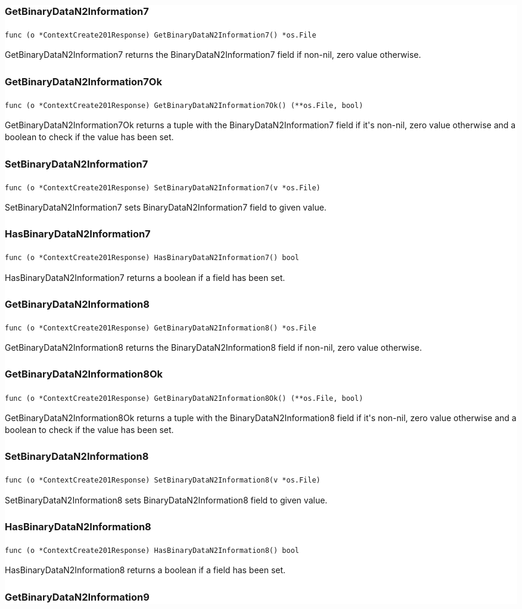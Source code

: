 ### GetBinaryDataN2Information7

`func (o *ContextCreate201Response) GetBinaryDataN2Information7() *os.File`

GetBinaryDataN2Information7 returns the BinaryDataN2Information7 field if non-nil, zero value otherwise.

### GetBinaryDataN2Information7Ok

`func (o *ContextCreate201Response) GetBinaryDataN2Information7Ok() (**os.File, bool)`

GetBinaryDataN2Information7Ok returns a tuple with the BinaryDataN2Information7 field if it's non-nil, zero value otherwise
and a boolean to check if the value has been set.

### SetBinaryDataN2Information7

`func (o *ContextCreate201Response) SetBinaryDataN2Information7(v *os.File)`

SetBinaryDataN2Information7 sets BinaryDataN2Information7 field to given value.

### HasBinaryDataN2Information7

`func (o *ContextCreate201Response) HasBinaryDataN2Information7() bool`

HasBinaryDataN2Information7 returns a boolean if a field has been set.

### GetBinaryDataN2Information8

`func (o *ContextCreate201Response) GetBinaryDataN2Information8() *os.File`

GetBinaryDataN2Information8 returns the BinaryDataN2Information8 field if non-nil, zero value otherwise.

### GetBinaryDataN2Information8Ok

`func (o *ContextCreate201Response) GetBinaryDataN2Information8Ok() (**os.File, bool)`

GetBinaryDataN2Information8Ok returns a tuple with the BinaryDataN2Information8 field if it's non-nil, zero value otherwise
and a boolean to check if the value has been set.

### SetBinaryDataN2Information8

`func (o *ContextCreate201Response) SetBinaryDataN2Information8(v *os.File)`

SetBinaryDataN2Information8 sets BinaryDataN2Information8 field to given value.

### HasBinaryDataN2Information8

`func (o *ContextCreate201Response) HasBinaryDataN2Information8() bool`

HasBinaryDataN2Information8 returns a boolean if a field has been set.

### GetBinaryDataN2Information9
